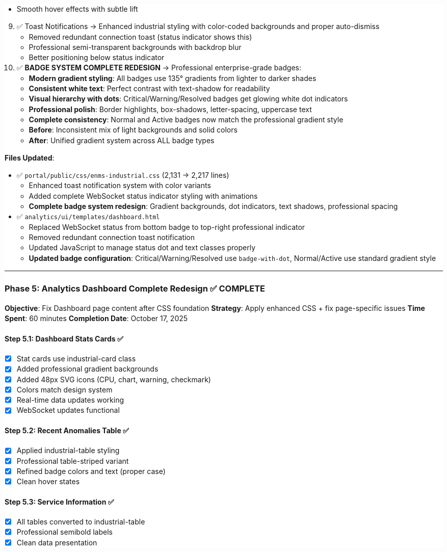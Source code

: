    - Smooth hover effects with subtle lift
9. ✅ Toast Notifications → Enhanced industrial styling with color-coded backgrounds and proper auto-dismiss
   - Removed redundant connection toast (status indicator shows this)
   - Professional semi-transparent backgrounds with backdrop blur
   - Better positioning below status indicator
10. ✅ **BADGE SYSTEM COMPLETE REDESIGN** → Professional enterprise-grade badges:
    - **Modern gradient styling**: All badges use 135° gradients from lighter to darker shades
    - **Consistent white text**: Perfect contrast with text-shadow for readability
    - **Visual hierarchy with dots**: Critical/Warning/Resolved badges get glowing white dot indicators
    - **Professional polish**: Border highlights, box-shadows, letter-spacing, uppercase text
    - **Complete consistency**: Normal and Active badges now match the professional gradient style
    - **Before**: Inconsistent mix of light backgrounds and solid colors
    - **After**: Unified gradient system across ALL badge types

**Files Updated**: 
- ✅ `portal/public/css/enms-industrial.css` (2,131 → 2,217 lines)
  - Enhanced toast notification system with color variants
  - Added complete WebSocket status indicator styling with animations
  - **Complete badge system redesign**: Gradient backgrounds, dot indicators, text shadows, professional spacing
- ✅ `analytics/ui/templates/dashboard.html`
  - Replaced WebSocket status from bottom badge to top-right professional indicator
  - Removed redundant connection toast notification
  - Updated JavaScript to manage status dot and text classes properly
  - **Updated badge configuration**: Critical/Warning/Resolved use `badge-with-dot`, Normal/Active use standard gradient style

---

### Phase 5: Analytics Dashboard Complete Redesign ✅ **COMPLETE**
**Objective**: Fix Dashboard page content after CSS foundation
**Strategy**: Apply enhanced CSS + fix page-specific issues
**Time Spent**: 60 minutes
**Completion Date**: October 17, 2025

#### Step 5.1: Dashboard Stats Cards ✅
- [x] Stat cards use industrial-card class
- [x] Added professional gradient backgrounds
- [x] Added 48px SVG icons (CPU, chart, warning, checkmark)
- [x] Colors match design system
- [x] Real-time data updates working
- [x] WebSocket updates functional

#### Step 5.2: Recent Anomalies Table ✅
- [x] Applied industrial-table styling
- [x] Professional table-striped variant
- [x] Refined badge colors and text (proper case)
- [x] Clean hover states

#### Step 5.3: Service Information ✅
- [x] All tables converted to industrial-table
- [x] Professional semibold labels
- [x] Clean data presentation
